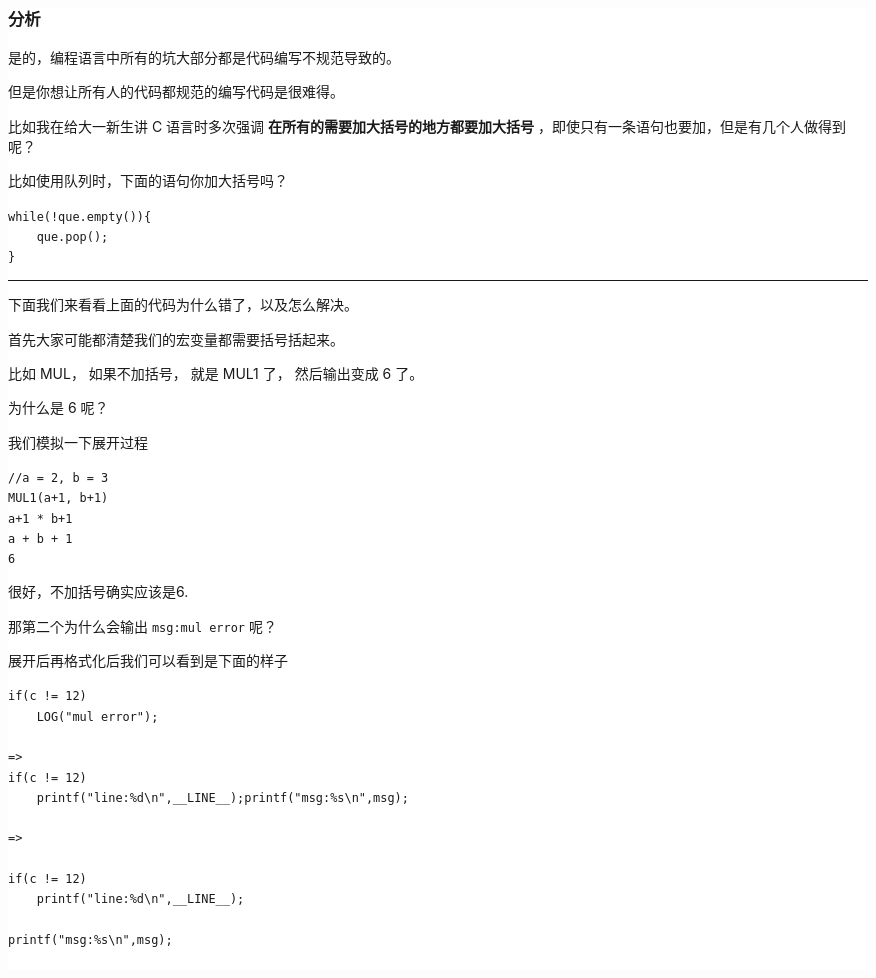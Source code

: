 ### 分析

是的，编程语言中所有的坑大部分都是代码编写不规范导致的。  

但是你想让所有人的代码都规范的编写代码是很难得。  

比如我在给大一新生讲 C 语言时多次强调 **在所有的需要加大括号的地方都要加大括号** ，即使只有一条语句也要加，但是有几个人做得到呢？  

比如使用队列时，下面的语句你加大括号吗？  

```
while(!que.empty()){
    que.pop();
}
```

---

下面我们来看看上面的代码为什么错了，以及怎么解决。  

首先大家可能都清楚我们的宏变量都需要括号括起来。  

比如 MUL， 如果不加括号， 就是 MUL1 了， 然后输出变成 6 了。  

为什么是 6 呢？  

我们模拟一下展开过程  

```
//a = 2, b = 3
MUL1(a+1, b+1)
a+1 * b+1 
a + b + 1
6
```

很好，不加括号确实应该是6.  

那第二个为什么会输出 `msg:mul error` 呢？  

展开后再格式化后我们可以看到是下面的样子

```
if(c != 12)
    LOG("mul error");
        
=>
if(c != 12)
    printf("line:%d\n",__LINE__);printf("msg:%s\n",msg);

=>

if(c != 12)
    printf("line:%d\n",__LINE__);
    
printf("msg:%s\n",msg);
    
```
